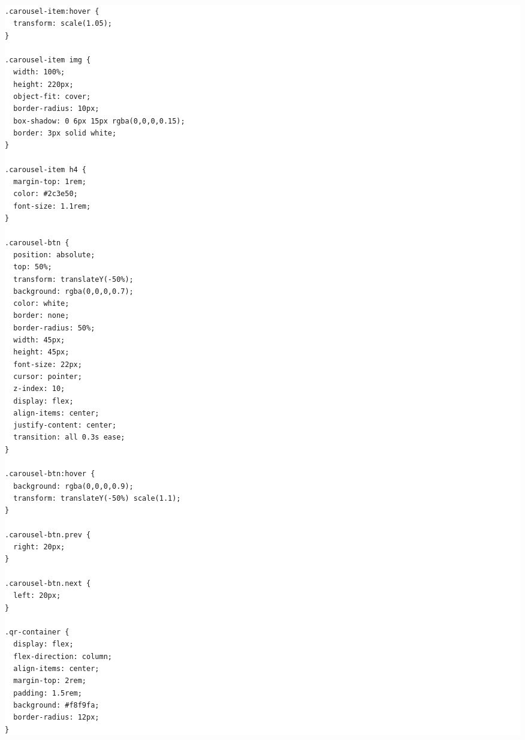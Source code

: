     .carousel-item:hover {
      transform: scale(1.05);
    }

    .carousel-item img {
      width: 100%;
      height: 220px;
      object-fit: cover;
      border-radius: 10px;
      box-shadow: 0 6px 15px rgba(0,0,0,0.15);
      border: 3px solid white;
    }

    .carousel-item h4 {
      margin-top: 1rem;
      color: #2c3e50;
      font-size: 1.1rem;
    }

    .carousel-btn {
      position: absolute;
      top: 50%;
      transform: translateY(-50%);
      background: rgba(0,0,0,0.7);
      color: white;
      border: none;
      border-radius: 50%;
      width: 45px;
      height: 45px;
      font-size: 22px;
      cursor: pointer;
      z-index: 10;
      display: flex;
      align-items: center;
      justify-content: center;
      transition: all 0.3s ease;
    }

    .carousel-btn:hover {
      background: rgba(0,0,0,0.9);
      transform: translateY(-50%) scale(1.1);
    }

    .carousel-btn.prev {
      right: 20px;
    }

    .carousel-btn.next {
      left: 20px;
    }

    .qr-container {
      display: flex;
      flex-direction: column;
      align-items: center;
      margin-top: 2rem;
      padding: 1.5rem;
      background: #f8f9fa;
      border-radius: 12px;
    }
